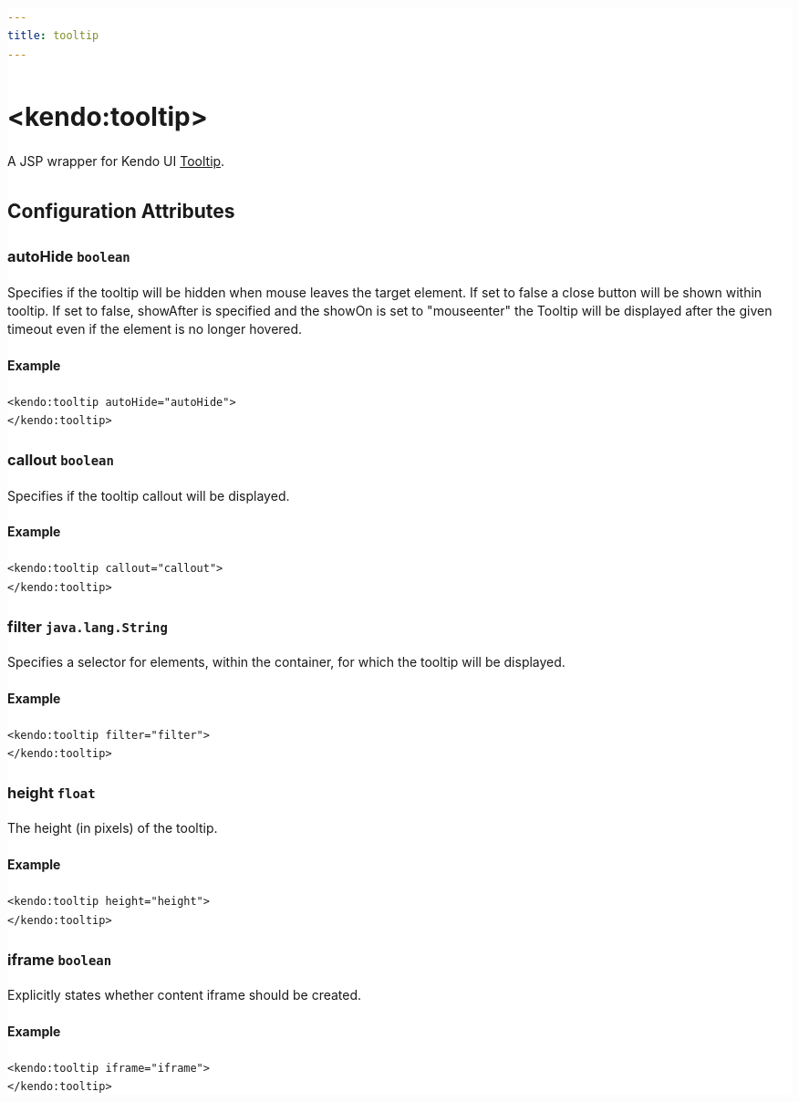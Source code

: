 ```yaml
---
title: tooltip
---
```


# \<kendo:tooltip\>
A JSP wrapper for Kendo UI [Tooltip](/api/web/tooltip).

## Configuration Attributes

### autoHide `boolean`

Specifies if the tooltip will be hidden when mouse leaves the target element. If set to false a close button will be shown within tooltip. If set to false, showAfter is specified and the showOn is set to "mouseenter" the Tooltip will be displayed after the given timeout even if the element is no longer hovered.

#### Example
    <kendo:tooltip autoHide="autoHide">
    </kendo:tooltip>

### callout `boolean`

Specifies if the tooltip callout will be displayed.

#### Example
    <kendo:tooltip callout="callout">
    </kendo:tooltip>

### filter `java.lang.String`

Specifies a selector for elements, within the container, for which the tooltip will be displayed.

#### Example
    <kendo:tooltip filter="filter">
    </kendo:tooltip>

### height `float`

The height (in pixels) of the tooltip.

#### Example
    <kendo:tooltip height="height">
    </kendo:tooltip>

### iframe `boolean`

Explicitly states whether content iframe should be created.

#### Example
    <kendo:tooltip iframe="iframe">
    </kendo:tooltip>
